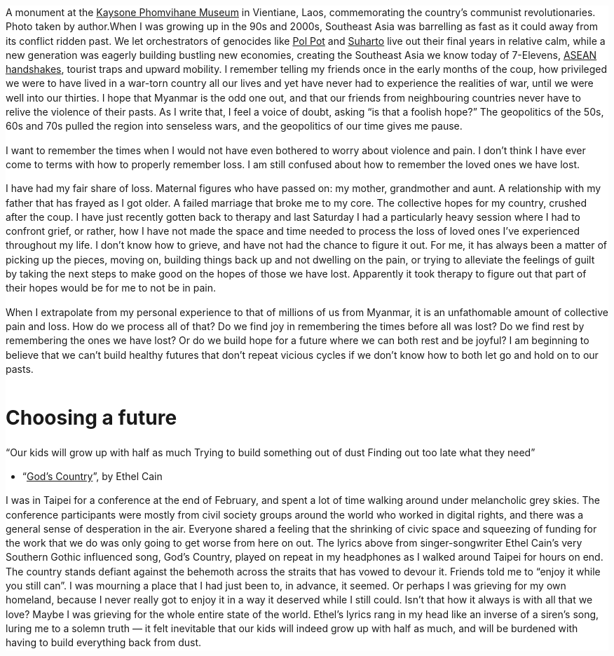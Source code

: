 [](https://substackcdn.com/image/fetch/$s_!kUY8!,f_auto,q_auto:good,fl_progressive:steep/https%3A%2F%2Fsubstack-post-media.s3.amazonaws.com%2Fpublic%2Fimages%2F792de43d-9734-42d2-b8d8-bb01ccace1bb_1455x1600.jpeg)A monument at the [Kaysone Phomvihane Museum](https://en.wikipedia.org/wiki/Kaysone_Phomvihane_Museum) in Vientiane, Laos, commemorating the country&#8217;s communist revolutionaries. Photo taken by author.When I was growing up in the 90s and 2000s, Southeast Asia was barrelling as fast as it could away from its conflict ridden past. We let orchestrators of genocides like [Pol Pot](https://www.youtube.com/watch?v=1CrTyGbzXxg&amp;ab_channel=APArchive) and [Suharto](https://indonesiaatmelbourne.unimelb.edu.au/theres-now-clear-proof-that-soeharto-orchestrated-the-1965-killings/) live out their final years in relative calm, while a new generation was eagerly building bustling new economies, creating the Southeast Asia we know today of 7-Elevens, [ASEAN handshakes](https://th.m.wikipedia.org/wiki/%E0%B9%84%E0%B8%9F%E0%B8%A5%E0%B9%8C:Secretary_Kerry,_Fellow_ASEAN_Foreign_Ministers,_Engage_in_%27ASEAN_Handshake%27_Before_Meeting_in_Burma.jpg), tourist traps and upward mobility. I remember telling my friends once in the early months of the coup, how privileged we were to have lived in a war-torn country all our lives and yet have never had to experience the realities of war, until we were well into our thirties. I hope that Myanmar is the odd one out, and that our friends from neighbouring countries never have to relive the violence of their pasts. As I write that, I feel a voice of doubt, asking &#8220;is that a foolish hope?&#8221; The geopolitics of the 50s, 60s and 70s pulled the region into senseless wars, and the geopolitics of our time gives me pause.

I want to remember the times when I would not have even bothered to worry about violence and pain. I don&#8217;t think I have ever come to terms with how to properly remember loss. I am still confused about how to remember the loved ones we have lost.

I have had my fair share of loss. Maternal figures who have passed on: my mother, grandmother and aunt. A relationship with my father that has frayed as I got older. A failed marriage that broke me to my core. The collective hopes for my country, crushed after the coup. I have just recently gotten back to therapy and last Saturday I had a particularly heavy session where I had to confront grief, or rather, how I have not made the space and time needed to process the loss of loved ones I&#8217;ve experienced throughout my life. I don&#8217;t know how to grieve, and have not had the chance to figure it out. For me, it has always been a matter of picking up the pieces, moving on, building things back up and not dwelling on the pain, or trying to alleviate the feelings of guilt by taking the next steps to make good on the hopes of those we have lost. Apparently it took therapy to figure out that part of their hopes would be for me to not be in pain.

When I extrapolate from my personal experience to that of millions of us from Myanmar, it is an unfathomable amount of collective pain and loss. How do we process all of that? Do we find joy in remembering the times before all was lost? Do we find rest by remembering the ones we have lost? Or do we build hope for a future where we can both rest and be joyful? I am beginning to believe that we can&#8217;t build healthy futures that don&#8217;t repeat vicious cycles if we don&#8217;t know how to both let go and hold on to our pasts.

# Choosing a future
&#8220;Our kids will grow up with half as much
Trying to build something out of dust
Finding out too late what they need&#8221;
- &#8220;[God&#8217;s Country](https://www.youtube.com/watch?v=D2Khm6EY0AI&amp;ab_channel=EthelCain)&#8221;, by Ethel Cain

I was in Taipei for a conference at the end of February, and spent a lot of time walking around under melancholic grey skies. The conference participants were mostly from civil society groups around the world who worked in digital rights, and there was a general sense of desperation in the air. Everyone shared a feeling that the shrinking of civic space and squeezing of funding for the work that we do was only going to get worse from here on out. The lyrics above from singer-songwriter Ethel Cain&#8217;s very Southern Gothic influenced song, God&#8217;s Country, played on repeat in my headphones as I walked around Taipei for hours on end. The country stands defiant against the behemoth across the straits that has vowed to devour it. Friends told me to &#8220;enjoy it while you still can&#8221;. I was mourning a place that I had just been to, in advance, it seemed. Or perhaps I was grieving for my own homeland, because I never really got to enjoy it in a way it deserved while I still could. Isn&#8217;t that how it always is with all that we love? Maybe I was grieving for the whole entire state of the world. Ethel&#8217;s lyrics rang in my head like an inverse of a siren&#8217;s song, luring me to a solemn truth &#8212; it felt inevitable that our kids will indeed grow up with half as much, and will be burdened with having to build everything back from dust.
